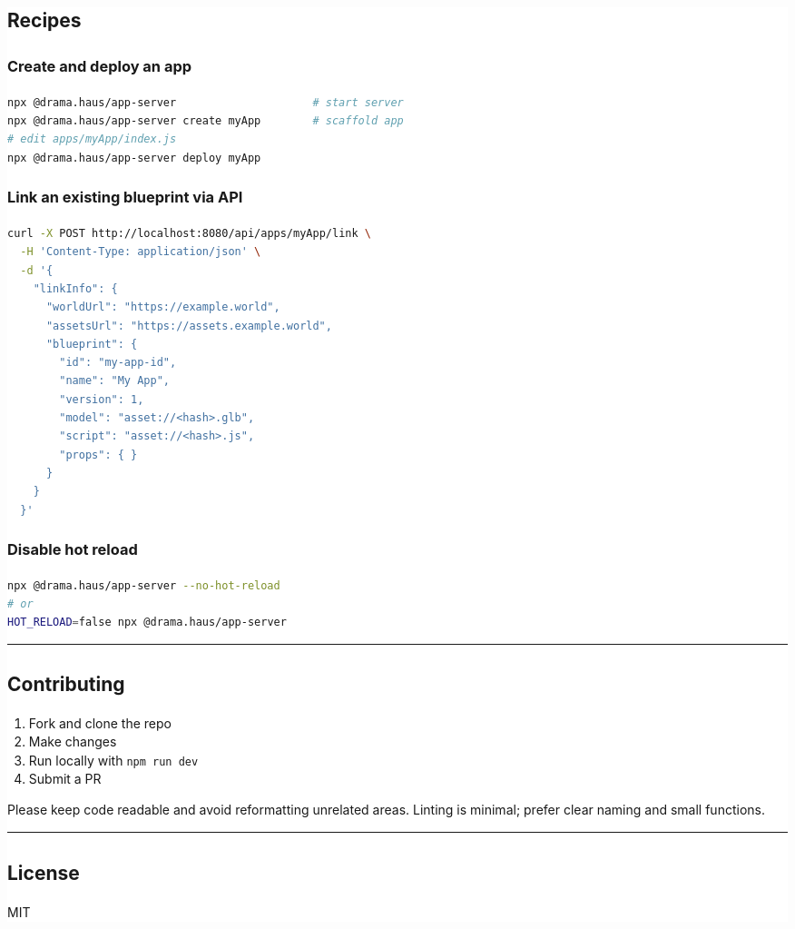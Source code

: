 
## Recipes

### Create and deploy an app
```bash
npx @drama.haus/app-server                     # start server
npx @drama.haus/app-server create myApp        # scaffold app
# edit apps/myApp/index.js
npx @drama.haus/app-server deploy myApp
```

### Link an existing blueprint via API
```bash
curl -X POST http://localhost:8080/api/apps/myApp/link \
  -H 'Content-Type: application/json' \
  -d '{
    "linkInfo": {
      "worldUrl": "https://example.world",
      "assetsUrl": "https://assets.example.world",
      "blueprint": {
        "id": "my-app-id",
        "name": "My App",
        "version": 1,
        "model": "asset://<hash>.glb",
        "script": "asset://<hash>.js",
        "props": { }
      }
    }
  }'
```

### Disable hot reload
```bash
npx @drama.haus/app-server --no-hot-reload
# or
HOT_RELOAD=false npx @drama.haus/app-server
```

---

## Contributing

1. Fork and clone the repo
2. Make changes
3. Run locally with `npm run dev`
4. Submit a PR

Please keep code readable and avoid reformatting unrelated areas. Linting is minimal; prefer clear naming and small functions.

---

## License

MIT


